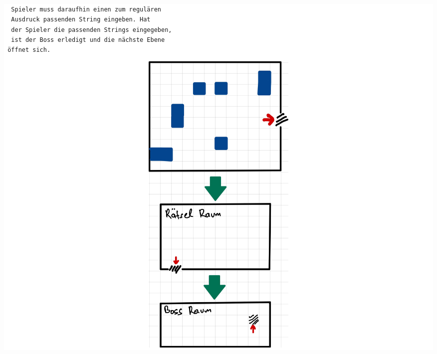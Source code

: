       Spieler muss daraufhin einen zum regulären
      Ausdruck passenden String eingeben. Hat
      der Spieler die passenden Strings eingegeben,
      ist der Boss erledigt und die nächste Ebene
     öffnet sich.

<div style="text-align: center;">
    <img src="dsl/img/concept_level_structure.png" width="280" />
</div>
